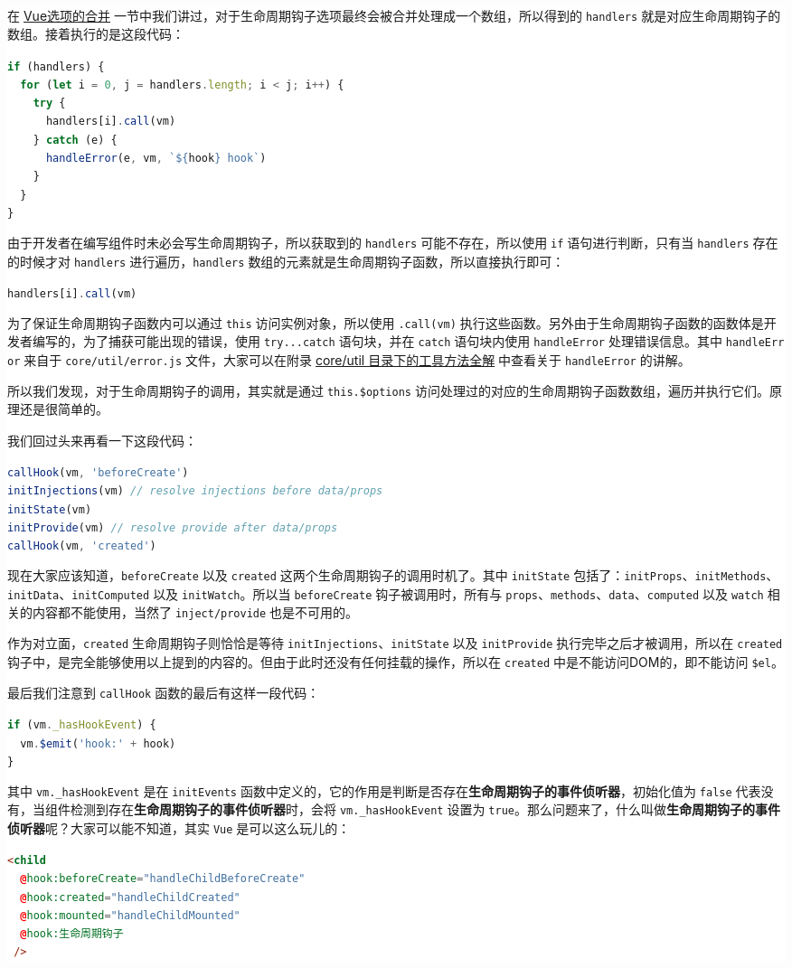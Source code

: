 在 [Vue选项的合并](./vue-merge.md) 一节中我们讲过，对于生命周期钩子选项最终会被合并处理成一个数组，所以得到的 `handlers` 就是对应生命周期钩子的数组。接着执行的是这段代码：

```js
if (handlers) {
  for (let i = 0, j = handlers.length; i < j; i++) {
    try {
      handlers[i].call(vm)
    } catch (e) {
      handleError(e, vm, `${hook} hook`)
    }
  }
}
```

由于开发者在编写组件时未必会写生命周期钩子，所以获取到的 `handlers` 可能不存在，所以使用 `if` 语句进行判断，只有当 `handlers` 存在的时候才对 `handlers` 进行遍历，`handlers` 数组的元素就是生命周期钩子函数，所以直接执行即可：

```js
handlers[i].call(vm)
```

为了保证生命周期钩子函数内可以通过 `this` 访问实例对象，所以使用 `.call(vm)` 执行这些函数。另外由于生命周期钩子函数的函数体是开发者编写的，为了捕获可能出现的错误，使用 `try...catch` 语句块，并在 `catch` 语句块内使用 `handleError` 处理错误信息。其中 `handleError` 来自于 `core/util/error.js` 文件，大家可以在附录 [core/util 目录下的工具方法全解](../appendix/core-util.md) 中查看关于 `handleError` 的讲解。

所以我们发现，对于生命周期钩子的调用，其实就是通过 `this.$options` 访问处理过的对应的生命周期钩子函数数组，遍历并执行它们。原理还是很简单的。

我们回过头来再看一下这段代码：

```js
callHook(vm, 'beforeCreate')
initInjections(vm) // resolve injections before data/props
initState(vm)
initProvide(vm) // resolve provide after data/props
callHook(vm, 'created')
```

现在大家应该知道，`beforeCreate` 以及 `created` 这两个生命周期钩子的调用时机了。其中 `initState` 包括了：`initProps`、`initMethods`、`initData`、`initComputed` 以及 `initWatch`。所以当 `beforeCreate` 钩子被调用时，所有与 `props`、`methods`、`data`、`computed` 以及 `watch` 相关的内容都不能使用，当然了 `inject/provide` 也是不可用的。

作为对立面，`created` 生命周期钩子则恰恰是等待 `initInjections`、`initState` 以及 `initProvide` 执行完毕之后才被调用，所以在 `created` 钩子中，是完全能够使用以上提到的内容的。但由于此时还没有任何挂载的操作，所以在 `created` 中是不能访问DOM的，即不能访问 `$el`。

最后我们注意到 `callHook` 函数的最后有这样一段代码：

```js
if (vm._hasHookEvent) {
  vm.$emit('hook:' + hook)
}
```

其中 `vm._hasHookEvent` 是在 `initEvents` 函数中定义的，它的作用是判断是否存在**生命周期钩子的事件侦听器**，初始化值为 `false` 代表没有，当组件检测到存在**生命周期钩子的事件侦听器**时，会将 `vm._hasHookEvent` 设置为 `true`。那么问题来了，什么叫做**生命周期钩子的事件侦听器**呢？大家可以能不知道，其实 `Vue` 是可以这么玩儿的：

```html
<child
  @hook:beforeCreate="handleChildBeforeCreate"
  @hook:created="handleChildCreated"
  @hook:mounted="handleChildMounted"
  @hook:生命周期钩子
 />
```
